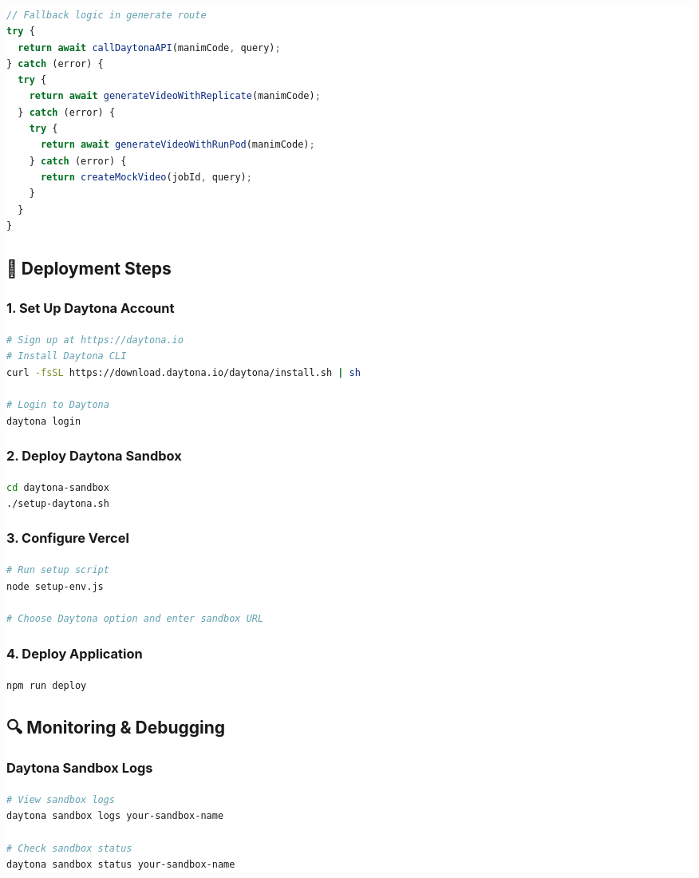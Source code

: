 ```typescript
// Fallback logic in generate route
try {
  return await callDaytonaAPI(manimCode, query);
} catch (error) {
  try {
    return await generateVideoWithReplicate(manimCode);
  } catch (error) {
    try {
      return await generateVideoWithRunPod(manimCode);
    } catch (error) {
      return createMockVideo(jobId, query);
    }
  }
}
```

## 🚀 **Deployment Steps**

### **1. Set Up Daytona Account**
```bash
# Sign up at https://daytona.io
# Install Daytona CLI
curl -fsSL https://download.daytona.io/daytona/install.sh | sh

# Login to Daytona
daytona login
```

### **2. Deploy Daytona Sandbox**
```bash
cd daytona-sandbox
./setup-daytona.sh
```

### **3. Configure Vercel**
```bash
# Run setup script
node setup-env.js

# Choose Daytona option and enter sandbox URL
```

### **4. Deploy Application**
```bash
npm run deploy
```

## 🔍 **Monitoring & Debugging**

### **Daytona Sandbox Logs**
```bash
# View sandbox logs
daytona sandbox logs your-sandbox-name

# Check sandbox status
daytona sandbox status your-sandbox-name
```
